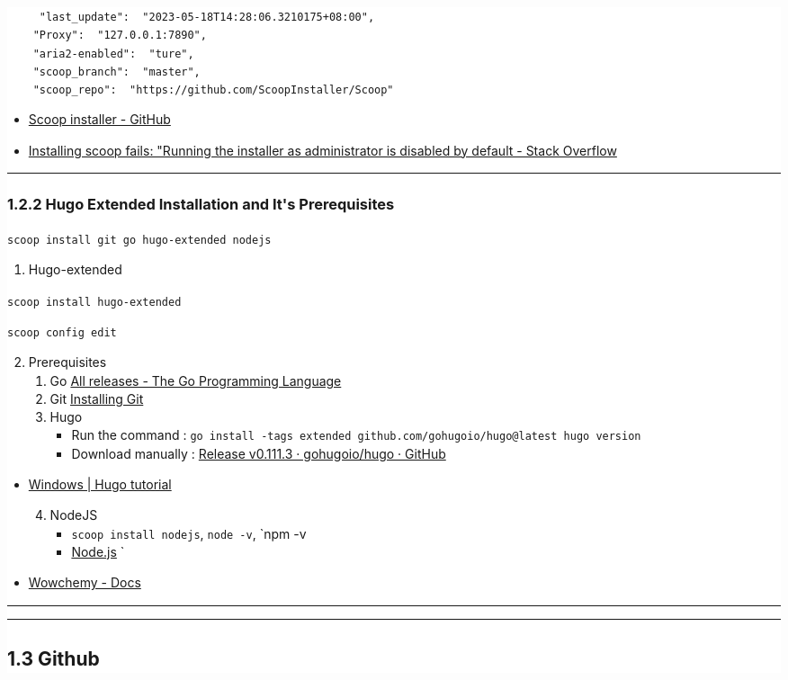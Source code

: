 ```
	 "last_update":  "2023-05-18T14:28:06.3210175+08:00",
    "Proxy":  "127.0.0.1:7890",
    "aria2-enabled":  "ture",
    "scoop_branch":  "master",
    "scoop_repo":  "https://github.com/ScoopInstaller/Scoop"
```


- [Scoop installer - GitHub](https://github.com/ScoopInstaller/Install)

- [Installing scoop fails: "Running the installer as administrator is disabled by default - Stack Overflow](https://stackoverflow.com/questions/74763204/installing-scoop-fails-running-the-installer-as-administrator-is-disabled-by-d)
---

### 1.2.2 Hugo Extended Installation and It's Prerequisites


```
scoop install git go hugo-extended nodejs

```


1. Hugo-extended

```
scoop install hugo-extended
```

`scoop config edit`


2. Prerequisites
   1. Go
      [All releases - The Go Programming Language](https://go.dev/dl/)
   2. Git
       [Installing Git](https://git-scm.com/download/win)
   3. Hugo
      - Run the command : 
        `go install -tags extended github.com/gohugoio/hugo@latest hugo version`
      - Download manually :
        [Release v0.111.3 · gohugoio/hugo · GitHub](https://github.com/gohugoio/hugo/releases/tag/v0.111.3)

- [Windows | Hugo tutorial](https://gohugo.io/installation/windows/)

   4. NodeJS
      - `scoop install nodejs`, `node -v`, `npm -v
      - [Node.js](https://nodejs.org/en)
`
- [Wowchemy - Docs](https://wowchemy.com/docs/getting-started/install-hugo-extended/)
---


---

## 1.3 Github
